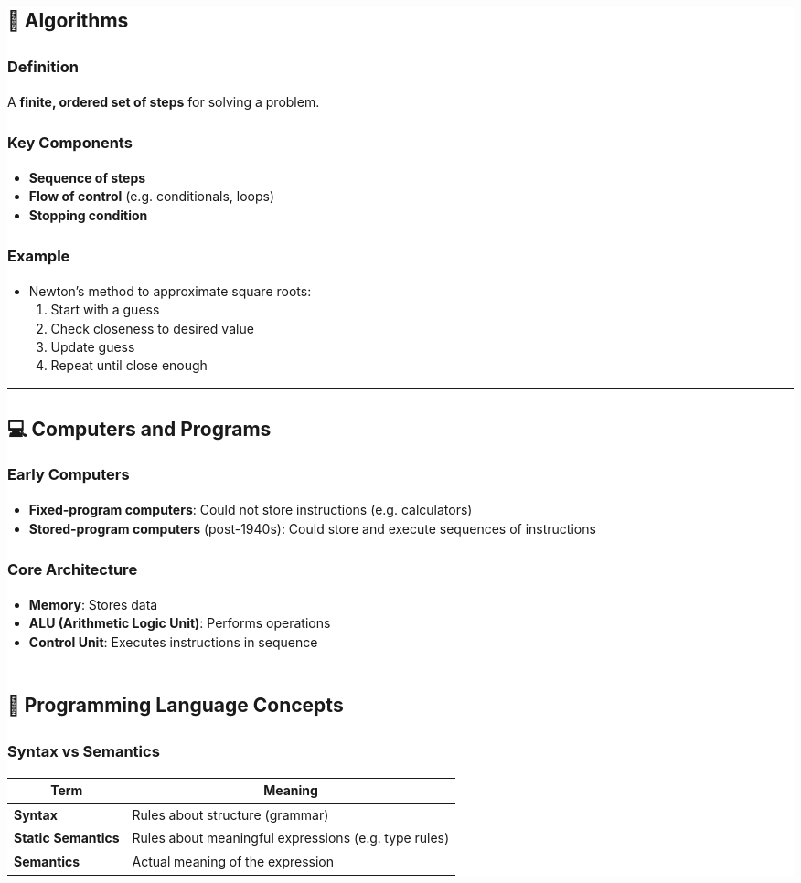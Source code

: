 
## 🔁 Algorithms

### Definition

A **finite, ordered set of steps** for solving a problem.

### Key Components

- **Sequence of steps**
- **Flow of control** (e.g. conditionals, loops)
- **Stopping condition**

### Example

- Newton’s method to approximate square roots:
  1. Start with a guess
  2. Check closeness to desired value
  3. Update guess
  4. Repeat until close enough

---

## 💻 Computers and Programs

### Early Computers

- **Fixed-program computers**: Could not store instructions (e.g. calculators)
- **Stored-program computers** (post-1940s): Could store and execute sequences
  of instructions

### Core Architecture

- **Memory**: Stores data
- **ALU (Arithmetic Logic Unit)**: Performs operations
- **Control Unit**: Executes instructions in sequence

---

## 🧾 Programming Language Concepts

### Syntax vs Semantics

| Term                 | Meaning                                              |
| -------------------- | ---------------------------------------------------- |
| **Syntax**           | Rules about structure (grammar)                      |
| **Static Semantics** | Rules about meaningful expressions (e.g. type rules) |
| **Semantics**        | Actual meaning of the expression                     |
